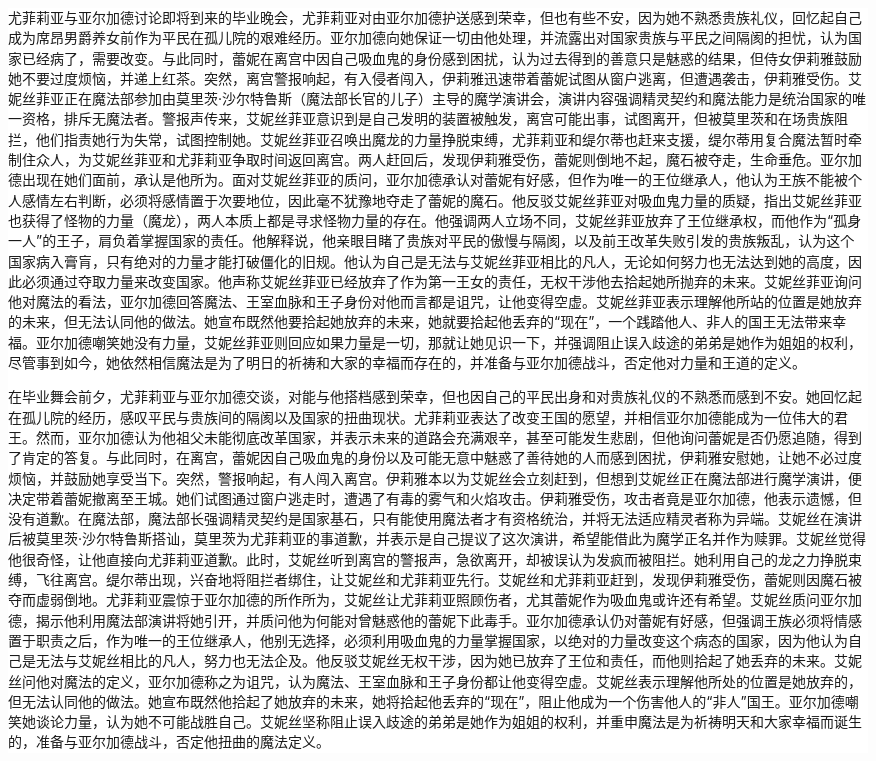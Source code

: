 尤菲莉亚与亚尔加德讨论即将到来的毕业晚会，尤菲莉亚对由亚尔加德护送感到荣幸，但也有些不安，因为她不熟悉贵族礼仪，回忆起自己成为席昂男爵养女前作为平民在孤儿院的艰难经历。亚尔加德向她保证一切由他处理，并流露出对国家贵族与平民之间隔阂的担忧，认为国家已经病了，需要改变。与此同时，蕾妮在离宫中因自己吸血鬼的身份感到困扰，认为过去得到的善意只是魅惑的结果，但侍女伊莉雅鼓励她不要过度烦恼，并递上红茶。突然，离宫警报响起，有入侵者闯入，伊莉雅迅速带着蕾妮试图从窗户逃离，但遭遇袭击，伊莉雅受伤。艾妮丝菲亚正在魔法部参加由莫里茨·沙尔特鲁斯（魔法部长官的儿子）主导的魔学演讲会，演讲内容强调精灵契约和魔法能力是统治国家的唯一资格，排斥无魔法者。警报声传来，艾妮丝菲亚意识到是自己发明的装置被触发，离宫可能出事，试图离开，但被莫里茨和在场贵族阻拦，他们指责她行为失常，试图控制她。艾妮丝菲亚召唤出魔龙的力量挣脱束缚，尤菲莉亚和缇尔蒂也赶来支援，缇尔蒂用复合魔法暂时牵制住众人，为艾妮丝菲亚和尤菲莉亚争取时间返回离宫。两人赶回后，发现伊莉雅受伤，蕾妮则倒地不起，魔石被夺走，生命垂危。亚尔加德出现在她们面前，承认是他所为。面对艾妮丝菲亚的质问，亚尔加德承认对蕾妮有好感，但作为唯一的王位继承人，他认为王族不能被个人感情左右判断，必须将感情置于次要地位，因此毫不犹豫地夺走了蕾妮的魔石。他反驳艾妮丝菲亚对吸血鬼力量的质疑，指出艾妮丝菲亚也获得了怪物的力量（魔龙），两人本质上都是寻求怪物力量的存在。他强调两人立场不同，艾妮丝菲亚放弃了王位继承权，而他作为“孤身一人”的王子，肩负着掌握国家的责任。他解释说，他亲眼目睹了贵族对平民的傲慢与隔阂，以及前王改革失败引发的贵族叛乱，认为这个国家病入膏肓，只有绝对的力量才能打破僵化的旧规。他认为自己是无法与艾妮丝菲亚相比的凡人，无论如何努力也无法达到她的高度，因此必须通过夺取力量来改变国家。他声称艾妮丝菲亚已经放弃了作为第一王女的责任，无权干涉他去拾起她所抛弃的未来。艾妮丝菲亚询问他对魔法的看法，亚尔加德回答魔法、王室血脉和王子身份对他而言都是诅咒，让他变得空虚。艾妮丝菲亚表示理解他所站的位置是她放弃的未来，但无法认同他的做法。她宣布既然他要拾起她放弃的未来，她就要拾起他丢弃的“现在”，一个践踏他人、非人的国王无法带来幸福。亚尔加德嘲笑她没有力量，艾妮丝菲亚则回应如果力量是一切，那就让她见识一下，并强调阻止误入歧途的弟弟是她作为姐姐的权利，尽管事到如今，她依然相信魔法是为了明日的祈祷和大家的幸福而存在的，并准备与亚尔加德战斗，否定他对力量和王道的定义。

在毕业舞会前夕，尤菲莉亚与亚尔加德交谈，对能与他搭档感到荣幸，但也因自己的平民出身和对贵族礼仪的不熟悉而感到不安。她回忆起在孤儿院的经历，感叹平民与贵族间的隔阂以及国家的扭曲现状。尤菲莉亚表达了改变王国的愿望，并相信亚尔加德能成为一位伟大的君王。然而，亚尔加德认为他祖父未能彻底改革国家，并表示未来的道路会充满艰辛，甚至可能发生悲剧，但他询问蕾妮是否仍愿追随，得到了肯定的答复。与此同时，在离宫，蕾妮因自己吸血鬼的身份以及可能无意中魅惑了善待她的人而感到困扰，伊莉雅安慰她，让她不必过度烦恼，并鼓励她享受当下。突然，警报响起，有人闯入离宫。伊莉雅本以为艾妮丝会立刻赶到，但想到艾妮丝正在魔法部进行魔学演讲，便决定带着蕾妮撤离至王城。她们试图通过窗户逃走时，遭遇了有毒的雾气和火焰攻击。伊莉雅受伤，攻击者竟是亚尔加德，他表示遗憾，但没有道歉。在魔法部，魔法部长强调精灵契约是国家基石，只有能使用魔法者才有资格统治，并将无法适应精灵者称为异端。艾妮丝在演讲后被莫里茨·沙尔特鲁斯搭讪，莫里茨为尤菲莉亚的事道歉，并表示是自己提议了这次演讲，希望能借此为魔学正名并作为赎罪。艾妮丝觉得他很奇怪，让他直接向尤菲莉亚道歉。此时，艾妮丝听到离宫的警报声，急欲离开，却被误认为发疯而被阻拦。她利用自己的龙之力挣脱束缚，飞往离宫。缇尔蒂出现，兴奋地将阻拦者绑住，让艾妮丝和尤菲莉亚先行。艾妮丝和尤菲莉亚赶到，发现伊莉雅受伤，蕾妮则因魔石被夺而虚弱倒地。尤菲莉亚震惊于亚尔加德的所作所为，艾妮丝让尤菲莉亚照顾伤者，尤其蕾妮作为吸血鬼或许还有希望。艾妮丝质问亚尔加德，揭示他利用魔法部演讲将她引开，并质问他为何能对曾魅惑他的蕾妮下此毒手。亚尔加德承认仍对蕾妮有好感，但强调王族必须将情感置于职责之后，作为唯一的王位继承人，他别无选择，必须利用吸血鬼的力量掌握国家，以绝对的力量改变这个病态的国家，因为他认为自己是无法与艾妮丝相比的凡人，努力也无法企及。他反驳艾妮丝无权干涉，因为她已放弃了王位和责任，而他则拾起了她丢弃的未来。艾妮丝问他对魔法的定义，亚尔加德称之为诅咒，认为魔法、王室血脉和王子身份都让他变得空虚。艾妮丝表示理解他所处的位置是她放弃的，但无法认同他的做法。她宣布既然他拾起了她放弃的未来，她将拾起他丢弃的“现在”，阻止他成为一个伤害他人的“非人”国王。亚尔加德嘲笑她谈论力量，认为她不可能战胜自己。艾妮丝坚称阻止误入歧途的弟弟是她作为姐姐的权利，并重申魔法是为祈祷明天和大家幸福而诞生的，准备与亚尔加德战斗，否定他扭曲的魔法定义。